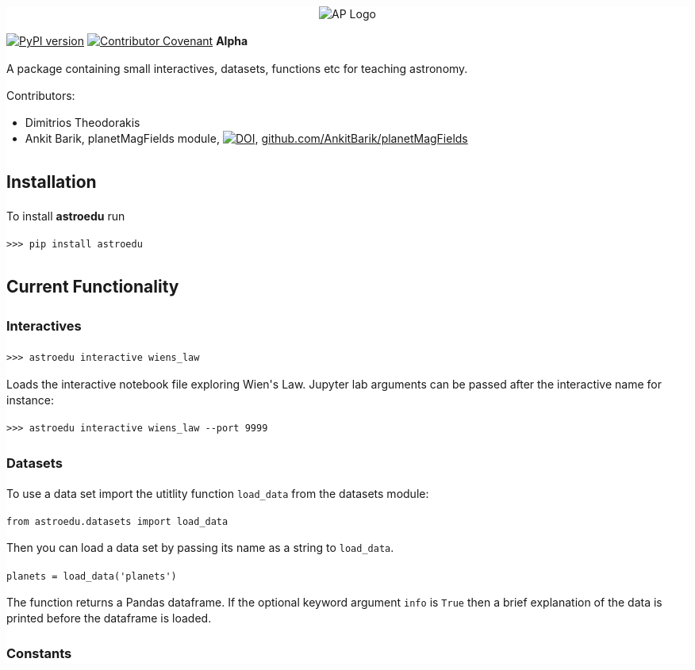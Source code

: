 <center>
    <img width="100%" src="https://raw.githubusercontent.com/astroDimitrios/astroedu/e2d3007b867c3f5ac34d6bf4b2ca2f02aa38d824/assets/logo/astroeduLOGOtag.svg" alt='AP Logo'>
</center>

[![PyPI version](https://badge.fury.io/py/astroedu.svg)](https://badge.fury.io/py/astroedu)
[![Contributor Covenant](https://img.shields.io/badge/Contributor%20Covenant-2.0-4baaaa.svg)](code_of_conduct.md) **Alpha**

A package containing small interactives, datasets, functions etc for teaching astronomy.

Contributors:

- Dimitrios Theodorakis
- Ankit Barik, planetMagFields module, [![DOI](https://zenodo.org/badge/DOI/10.5281/zenodo.4706157.svg)](https://doi.org/10.5281/zenodo.4706157), [github.com/AnkitBarik/planetMagFields](github.com/AnkitBarik/planetMagFields)

## Installation

To install **astroedu** run
```
>>> pip install astroedu
```

## Current Functionality

### Interactives

```
>>> astroedu interactive wiens_law
```

Loads the interactive notebook file exploring Wien's Law. 
Jupyter lab arguments can be passed after the interactive name for instance:

```
>>> astroedu interactive wiens_law --port 9999
```

### Datasets

To use a data set import the utitlity function ```load_data``` from the datasets module:
```
from astroedu.datasets import load_data
```
Then you can load a data set by passing its name as a string to ```load_data```.
```
planets = load_data('planets')
```
The function returns a Pandas dataframe.
If the optional keyword argument ```info``` is ```True``` then a brief explanation of the data is printed before the dataframe is loaded.

### Constants
